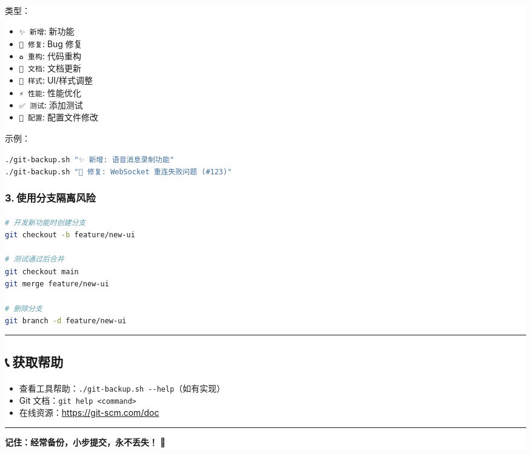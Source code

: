 类型：
- `✨ 新增`: 新功能
- `🐛 修复`: Bug 修复
- `♻️ 重构`: 代码重构
- `📝 文档`: 文档更新
- `🎨 样式`: UI/样式调整
- `⚡️ 性能`: 性能优化
- `✅ 测试`: 添加测试
- `🔧 配置`: 配置文件修改

示例：
```bash
./git-backup.sh "✨ 新增: 语音消息录制功能"
./git-backup.sh "🐛 修复: WebSocket 重连失败问题 (#123)"
```

### 3. 使用分支隔离风险

```bash
# 开发新功能时创建分支
git checkout -b feature/new-ui

# 测试通过后合并
git checkout main
git merge feature/new-ui

# 删除分支
git branch -d feature/new-ui
```

---

## 📞 获取帮助

- 查看工具帮助：`./git-backup.sh --help`（如有实现）
- Git 文档：`git help <command>`
- 在线资源：https://git-scm.com/doc

---

**记住：经常备份，小步提交，永不丢失！** 🚀

